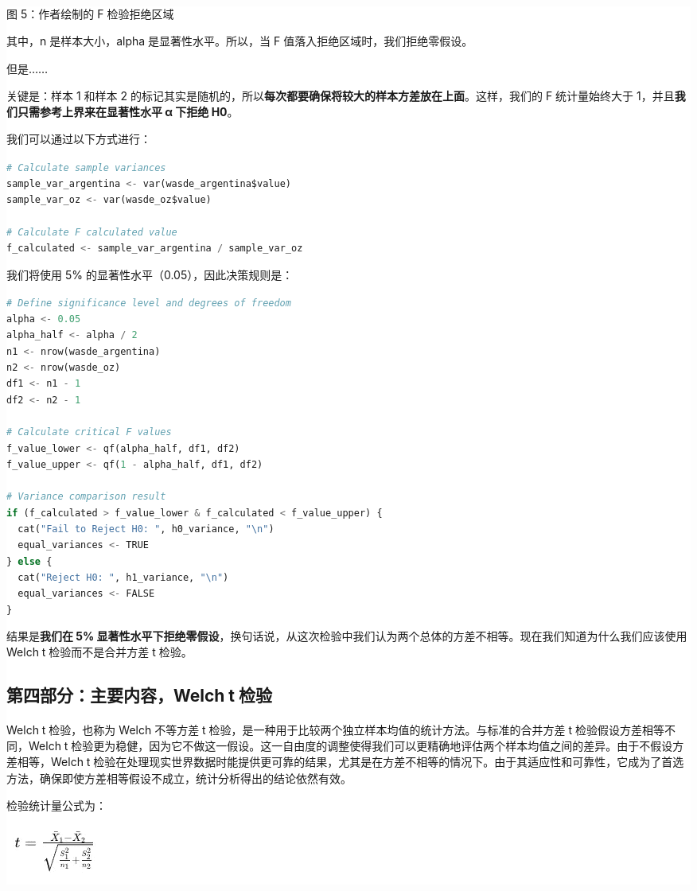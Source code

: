 图 5：作者绘制的 F 检验拒绝区域

其中，n 是样本大小，alpha 是显著性水平。所以，当 F 值落入拒绝区域时，我们拒绝零假设。

但是……

关键是：样本 1 和样本 2 的标记其实是随机的，所以**每次都要确保将较大的样本方差放在上面**。这样，我们的 F 统计量始终大于 1，并且**我们只需参考上界来在显著性水平 α 下拒绝 H0**。

我们可以通过以下方式进行：

```py
# Calculate sample variances
sample_var_argentina <- var(wasde_argentina$value)
sample_var_oz <- var(wasde_oz$value)

# Calculate F calculated value
f_calculated <- sample_var_argentina / sample_var_oz
```

我们将使用 5% 的显著性水平（0.05），因此决策规则是：

```py
# Define significance level and degrees of freedom
alpha <- 0.05
alpha_half <- alpha / 2
n1 <- nrow(wasde_argentina)
n2 <- nrow(wasde_oz)
df1 <- n1 - 1
df2 <- n2 - 1

# Calculate critical F values
f_value_lower <- qf(alpha_half, df1, df2)
f_value_upper <- qf(1 - alpha_half, df1, df2)

# Variance comparison result
if (f_calculated > f_value_lower & f_calculated < f_value_upper) {
  cat("Fail to Reject H0: ", h0_variance, "\n")
  equal_variances <- TRUE
} else {
  cat("Reject H0: ", h1_variance, "\n")
  equal_variances <- FALSE
}
```

结果是**我们在 5% 显著性水平下拒绝零假设**，换句话说，从这次检验中我们认为两个总体的方差不相等。现在我们知道为什么我们应该使用 Welch t 检验而不是合并方差 t 检验。

## 第四部分：主要内容，Welch t 检验

Welch t 检验，也称为 Welch 不等方差 t 检验，是一种用于比较两个独立样本均值的统计方法。与标准的合并方差 t 检验假设方差相等不同，Welch t 检验更为稳健，因为它不做这一假设。这一自由度的调整使得我们可以更精确地评估两个样本均值之间的差异。由于不假设方差相等，Welch t 检验在处理现实世界数据时能提供更可靠的结果，尤其是在方差不相等的情况下。由于其适应性和可靠性，它成为了首选方法，确保即使方差相等假设不成立，统计分析得出的结论依然有效。

检验统计量公式为：

![](img/8e868f241b0b45b6848abeb41ea68fac.png)
